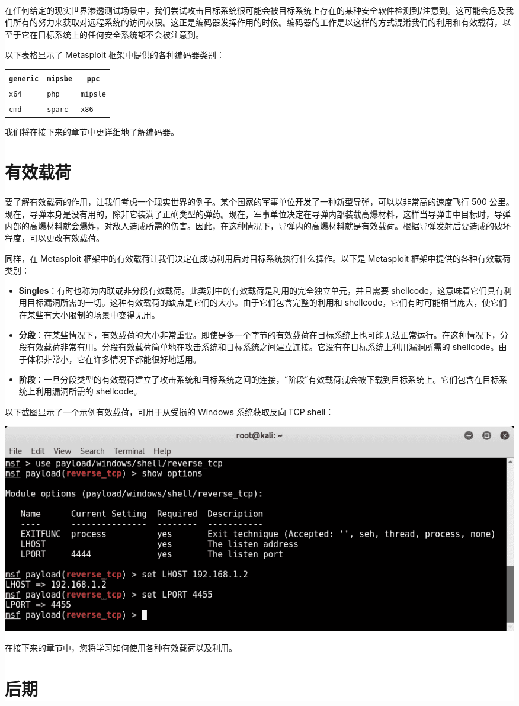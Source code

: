 在任何给定的现实世界渗透测试场景中，我们尝试攻击目标系统很可能会被目标系统上存在的某种安全软件检测到/注意到。这可能会危及我们所有的努力来获取对远程系统的访问权限。这正是编码器发挥作用的时候。编码器的工作是以这样的方式混淆我们的利用和有效载荷，以至于它在目标系统上的任何安全系统都不会被注意到。

以下表格显示了 Metasploit 框架中提供的各种编码器类别：

| `generic` | `mipsbe` | `ppc` |
| --- | --- | --- |
| `x64` | `php` | `mipsle` |
| `cmd` | `sparc` | `x86` |

我们将在接下来的章节中更详细地了解编码器。

# 有效载荷

要了解有效载荷的作用，让我们考虑一个现实世界的例子。某个国家的军事单位开发了一种新型导弹，可以以非常高的速度飞行 500 公里。现在，导弹本身是没有用的，除非它装满了正确类型的弹药。现在，军事单位决定在导弹内部装载高爆材料，这样当导弹击中目标时，导弹内部的高爆材料就会爆炸，对敌人造成所需的伤害。因此，在这种情况下，导弹内的高爆材料就是有效载荷。根据导弹发射后要造成的破坏程度，可以更改有效载荷。

同样，在 Metasploit 框架中的有效载荷让我们决定在成功利用后对目标系统执行什么操作。以下是 Metasploit 框架中提供的各种有效载荷类别：

+   **Singles**：有时也称为内联或非分段有效载荷。此类别中的有效载荷是利用的完全独立单元，并且需要 shellcode，这意味着它们具有利用目标漏洞所需的一切。这种有效载荷的缺点是它们的大小。由于它们包含完整的利用和 shellcode，它们有时可能相当庞大，使它们在某些有大小限制的场景中变得无用。

+   **分段**：在某些情况下，有效载荷的大小非常重要。即使是多一个字节的有效载荷在目标系统上也可能无法正常运行。在这种情况下，分段有效载荷非常有用。分段有效载荷简单地在攻击系统和目标系统之间建立连接。它没有在目标系统上利用漏洞所需的 shellcode。由于体积非常小，它在许多情况下都能很好地适用。

+   **阶段**：一旦分段类型的有效载荷建立了攻击系统和目标系统之间的连接，“阶段”有效载荷就会被下载到目标系统上。它们包含在目标系统上利用漏洞所需的 shellcode。

以下截图显示了一个示例有效载荷，可用于从受损的 Windows 系统获取反向 TCP shell：

![](img/cd86e78f-33cc-4b84-9df3-6edf7952937d.jpg)

在接下来的章节中，您将学习如何使用各种有效载荷以及利用。

# 后期
